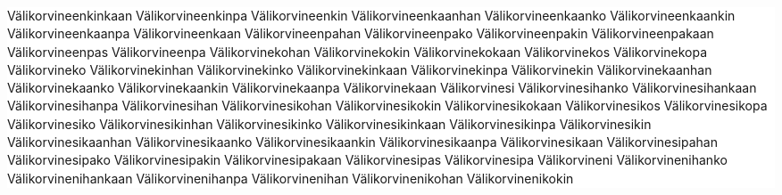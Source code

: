 Välikorvineenkinkaan
Välikorvineenkinpa
Välikorvineenkin
Välikorvineenkaanhan
Välikorvineenkaanko
Välikorvineenkaankin
Välikorvineenkaanpa
Välikorvineenkaan
Välikorvineenpahan
Välikorvineenpako
Välikorvineenpakin
Välikorvineenpakaan
Välikorvineenpas
Välikorvineenpa
Välikorvinekohan
Välikorvinekokin
Välikorvinekokaan
Välikorvinekos
Välikorvinekopa
Välikorvineko
Välikorvinekinhan
Välikorvinekinko
Välikorvinekinkaan
Välikorvinekinpa
Välikorvinekin
Välikorvinekaanhan
Välikorvinekaanko
Välikorvinekaankin
Välikorvinekaanpa
Välikorvinekaan
Välikorvinesi
Välikorvinesihanko
Välikorvinesihankaan
Välikorvinesihanpa
Välikorvinesihan
Välikorvinesikohan
Välikorvinesikokin
Välikorvinesikokaan
Välikorvinesikos
Välikorvinesikopa
Välikorvinesiko
Välikorvinesikinhan
Välikorvinesikinko
Välikorvinesikinkaan
Välikorvinesikinpa
Välikorvinesikin
Välikorvinesikaanhan
Välikorvinesikaanko
Välikorvinesikaankin
Välikorvinesikaanpa
Välikorvinesikaan
Välikorvinesipahan
Välikorvinesipako
Välikorvinesipakin
Välikorvinesipakaan
Välikorvinesipas
Välikorvinesipa
Välikorvineni
Välikorvinenihanko
Välikorvinenihankaan
Välikorvinenihanpa
Välikorvinenihan
Välikorvinenikohan
Välikorvinenikokin